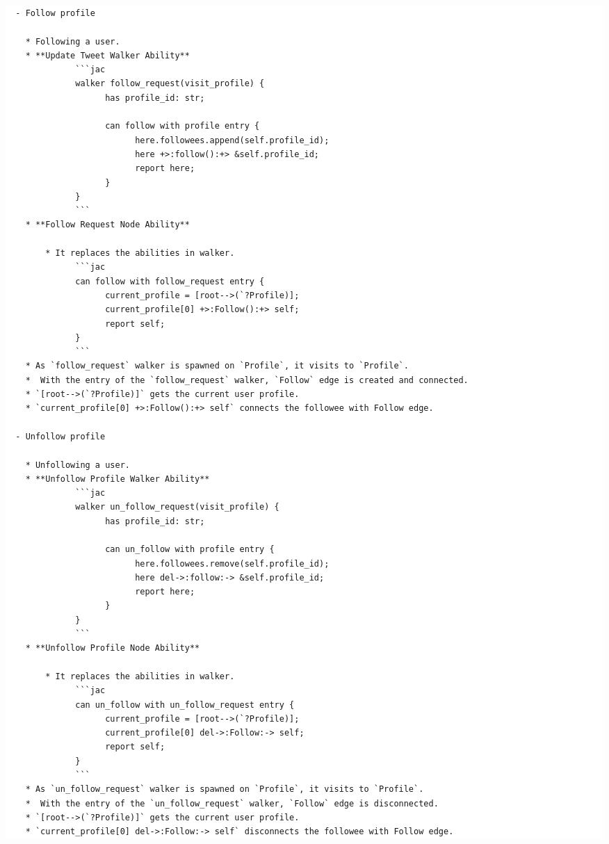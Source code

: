       - Follow profile

        * Following a user.
        * **Update Tweet Walker Ability**
                  ```jac
                  walker follow_request(visit_profile) {
                        has profile_id: str;

                        can follow with profile entry {
                              here.followees.append(self.profile_id);
                              here +>:follow():+> &self.profile_id;
                              report here;
                        }
                  }
                  ```
        * **Follow Request Node Ability**

            * It replaces the abilities in walker.
                  ```jac
                  can follow with follow_request entry {
                        current_profile = [root-->(`?Profile)];
                        current_profile[0] +>:Follow():+> self;
                        report self;
                  }
                  ```
        * As `follow_request` walker is spawned on `Profile`, it visits to `Profile`.
        *  With the entry of the `follow_request` walker, `Follow` edge is created and connected.
        * `[root-->(`?Profile)]` gets the current user profile.
        * `current_profile[0] +>:Follow():+> self` connects the followee with Follow edge.

      - Unfollow profile

        * Unfollowing a user.
        * **Unfollow Profile Walker Ability**
                  ```jac
                  walker un_follow_request(visit_profile) {
                        has profile_id: str;

                        can un_follow with profile entry {
                              here.followees.remove(self.profile_id);
                              here del->:follow:-> &self.profile_id;
                              report here;
                        }
                  }
                  ```
        * **Unfollow Profile Node Ability**

            * It replaces the abilities in walker.
                  ```jac
                  can un_follow with un_follow_request entry {
                        current_profile = [root-->(`?Profile)];
                        current_profile[0] del->:Follow:-> self;
                        report self;
                  }
                  ```
        * As `un_follow_request` walker is spawned on `Profile`, it visits to `Profile`.
        *  With the entry of the `un_follow_request` walker, `Follow` edge is disconnected.
        * `[root-->(`?Profile)]` gets the current user profile.
        * `current_profile[0] del->:Follow:-> self` disconnects the followee with Follow edge.
